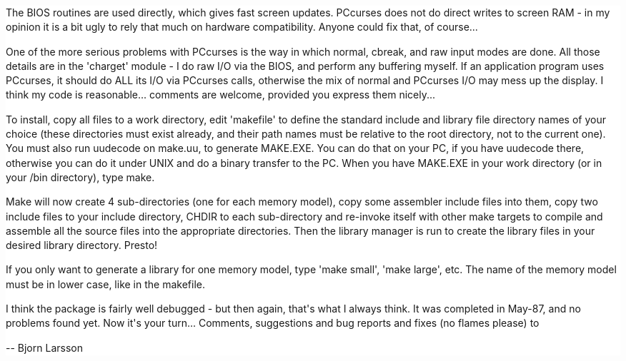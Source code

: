   The BIOS routines are used directly, which gives fast screen updates.
PCcurses does not do direct writes to screen RAM - in my opinion it is
a bit ugly to rely that much on hardware compatibility. Anyone could fix
that, of course...

  One of the more serious problems with PCcurses is the way in which
normal, cbreak, and raw input modes are done. All those details are in
the 'charget' module - I do raw I/O via the BIOS, and perform any
buffering myself. If an application program uses PCcurses, it should do
ALL its I/O via PCcurses calls, otherwise the mix of normal and
PCcurses I/O may mess up the display. I think my code is reasonable...
comments are welcome, provided you express them nicely...

  To install, copy all files to a work directory, edit 'makefile' to
define the standard include and library file directory names of your
choice (these directories must exist already, and their path names must
be relative to the root directory, not to the current one). You must
also run uudecode on make.uu, to generate MAKE.EXE. You can do that on
your PC, if you have uudecode there, otherwise you can do it under UNIX
and do a binary transfer to the PC. When you have MAKE.EXE in your work
directory (or in your /bin directory), type make.

  Make will now create 4 sub-directories (one for each memory model),
copy some assembler include files into them, copy two include files to
your include directory, CHDIR to each sub-directory and re-invoke itself
with other make targets to compile and assemble all the source files
into the appropriate directories. Then the library manager is run to
create the library files in your desired library directory. Presto!

  If you only want to generate a library for one memory model, type
'make small', 'make large', etc. The name of the memory model must be in
lower case, like in the makefile.

  I think the package is fairly well debugged - but then again, that's
what I always think. It was completed in May-87, and no problems found
yet. Now it's your turn... Comments, suggestions and bug reports and
fixes (no flames please) to

-- Bjorn Larsson
